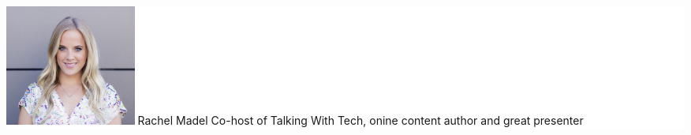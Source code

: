 <img src="/images/2024/rachel-madel.jpeg" style='height: 150px;' alt='' />
Rachel Madel
<span class='sub'>Co-host of Talking With Tech, onine content author and great presenter</span>
</a>
<a href="https://www.instagram.com/lasenders/" class='caption wide'>